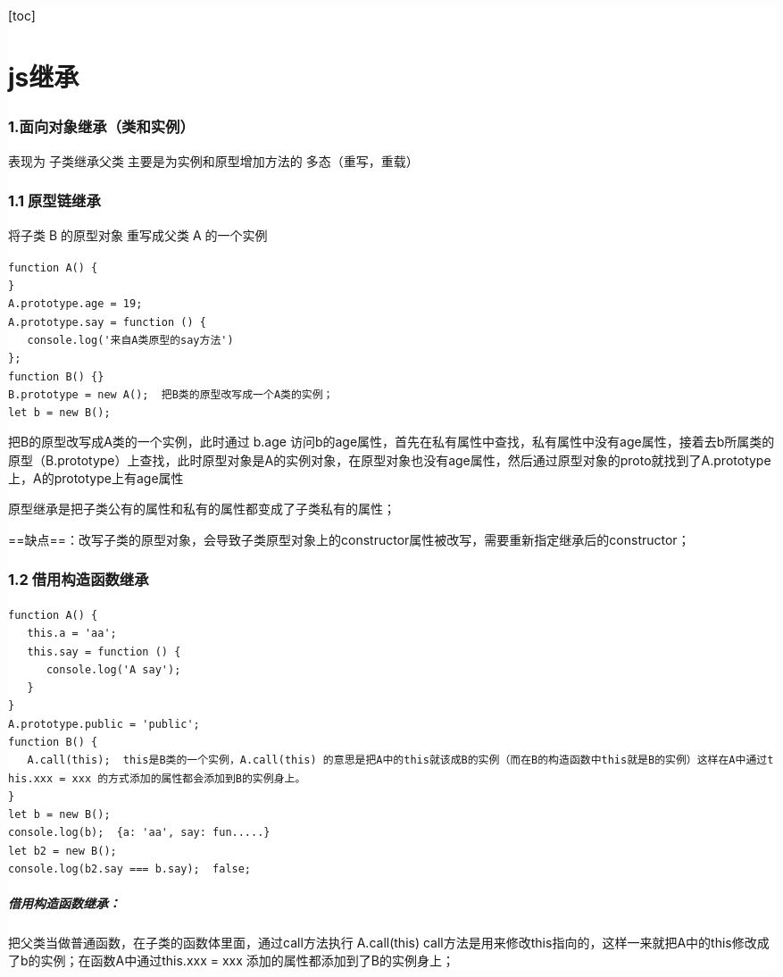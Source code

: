 [toc]
# js继承

 ### 1.面向对象继承（类和实例）
表现为 子类继承父类  主要是为实例和原型增加方法的
多态（重写，重载）
 ### 1.1 原型链继承
将子类 B 的原型对象 重写成父类 	A  的一个实例
```
function A() {
}
A.prototype.age = 19;
A.prototype.say = function () {
   console.log('来自A类原型的say方法')
};
function B() {}
B.prototype = new A();  把B类的原型改写成一个A类的实例；
let b = new B();
```

把B的原型改写成A类的一个实例，此时通过 b.age 访问b的age属性，首先在私有属性中查找，私有属性中没有age属性，接着去b所属类的原型（B.prototype）上查找，此时原型对象是A的实例对象，在原型对象也没有age属性，然后通过原型对象的proto就找到了A.prototype上，A的prototype上有age属性

原型继承是把子类公有的属性和私有的属性都变成了子类私有的属性；

==缺点==：改写子类的原型对象，会导致子类原型对象上的constructor属性被改写，需要重新指定继承后的constructor；

### 1.2 借用构造函数继承
```
function A() {
   this.a = 'aa';
   this.say = function () {
      console.log('A say');
   }
}
A.prototype.public = 'public';
function B() {
   A.call(this);  this是B类的一个实例，A.call(this) 的意思是把A中的this就该成B的实例（而在B的构造函数中this就是B的实例）这样在A中通过this.xxx = xxx 的方式添加的属性都会添加到B的实例身上。
}
let b = new B();
console.log(b);  {a: 'aa', say: fun.....}
let b2 = new B();
console.log(b2.say === b.say);  false;
```

##### 借用构造函数继承：

把父类当做普通函数，在子类的函数体里面，通过call方法执行 A.call(this)
call方法是用来修改this指向的，这样一来就把A中的this修改成了b的实例；在函数A中通过this.xxx = xxx 添加的属性都添加到了B的实例身上；
